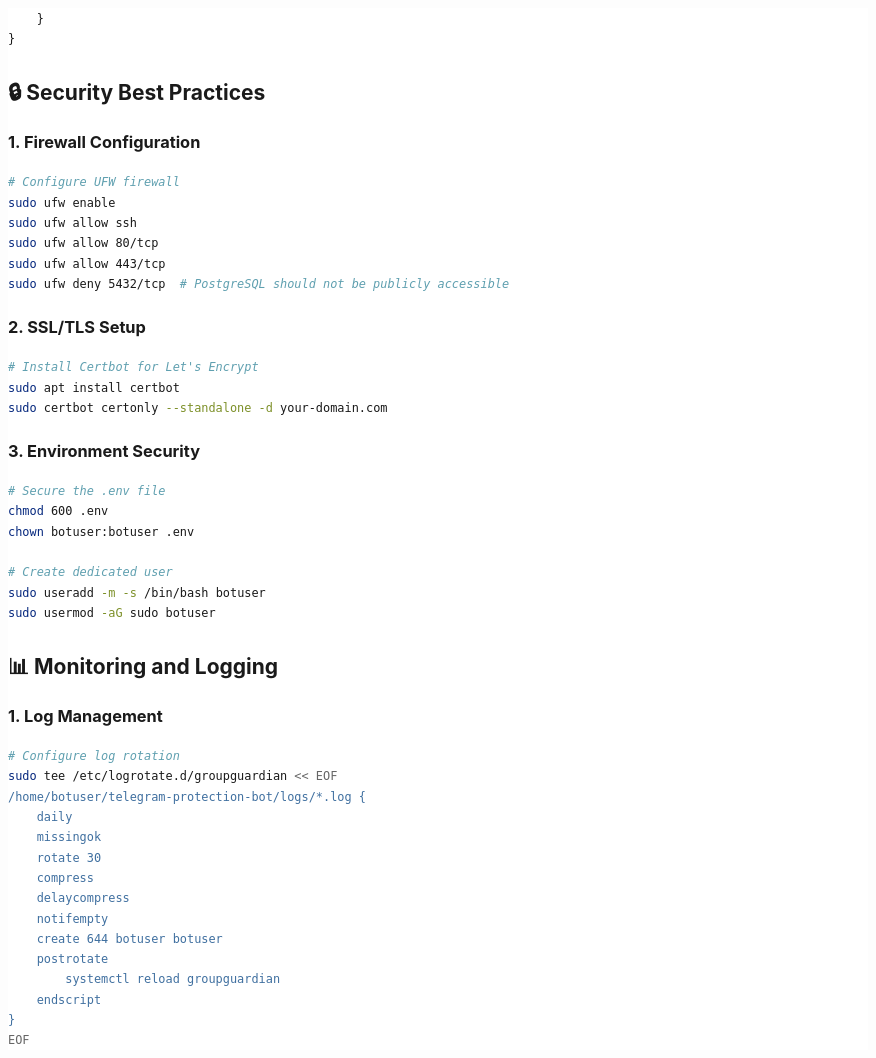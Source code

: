 ```nginx
    }
}
```

## 🔒 Security Best Practices

### 1. Firewall Configuration
```bash
# Configure UFW firewall
sudo ufw enable
sudo ufw allow ssh
sudo ufw allow 80/tcp
sudo ufw allow 443/tcp
sudo ufw deny 5432/tcp  # PostgreSQL should not be publicly accessible
```

### 2. SSL/TLS Setup
```bash
# Install Certbot for Let's Encrypt
sudo apt install certbot
sudo certbot certonly --standalone -d your-domain.com
```

### 3. Environment Security
```bash
# Secure the .env file
chmod 600 .env
chown botuser:botuser .env

# Create dedicated user
sudo useradd -m -s /bin/bash botuser
sudo usermod -aG sudo botuser
```

## 📊 Monitoring and Logging

### 1. Log Management
```bash
# Configure log rotation
sudo tee /etc/logrotate.d/groupguardian << EOF
/home/botuser/telegram-protection-bot/logs/*.log {
    daily
    missingok
    rotate 30
    compress
    delaycompress
    notifempty
    create 644 botuser botuser
    postrotate
        systemctl reload groupguardian
    endscript
}
EOF
```
